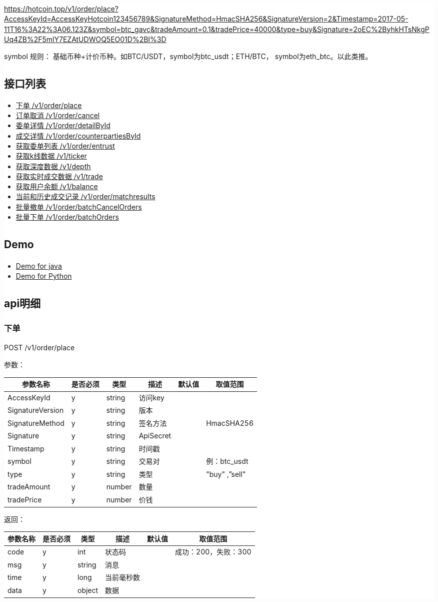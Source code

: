 https://hotcoin.top/v1/order/place?AccessKeyId=AccessKeyHotcoin123456789&SignatureMethod=HmacSHA256&SignatureVersion=2&Timestamp=2017-05-11T16%3A22%3A06.123Z&symbol=btc_gavc&tradeAmount=0.1&tradePrice=40000&type=buy&Signature=2oEC%2ByhkHTsNkgPUq4ZB%2F5mlY7EZAtUDWOQ5EO01D%2BI%3D <br>

symbol 规则： 基础币种+计价币种。如BTC/USDT，symbol为btc_usdt；ETH/BTC， symbol为eth_btc。以此类推。<br>

## 接口列表

- [下单 /v1/order/place](#下单)
- [订单取消 /v1/order/cancel](#订单取消)
- [委单详情 /v1/order/detailById](#委单详情)
- [成交详情 /v1/order/counterpartiesById](#成交详情)
- [获取委单列表 /v1/order/entrust](#获取委单列表)
- [获取k线数据 /v1/ticker](#获取k线数据)
- [获取深度数据 /v1/depth](#获取深度数据)
- [获取实时成交数据 /v1/trade](#获取实时成交数据)
- [获取用户余额 /v1/balance](#获取用户余额)
- [当前和历史成交记录 /v1/order/matchresults ](#当前和历史成交记录)
- [批量撤单 /v1/order/batchCancelOrders ](#批量撤单)
- [批量下单 /v1/order/batchOrders ](#批量下单)

## Demo
- [Demo for java](https://github.com/hotcoinex/openapi/blob/master/ApiDemo.java)
- [Demo for Python](https://github.com/hotcoinex/openapi/blob/master/ApiDemo.py)



## api明细
### 下单

POST /v1/order/place

参数：

参数名称|是否必须|类型|描述|默认值|取值范围
------------- | ------------- |  ------------- | ------------- |  ------------- | -------------
AccessKeyId|y|string|访问key||
SignatureVersion|y|string|版本
SignatureMethod|y|string|签名方法||HmacSHA256
Signature|y|string|ApiSecret||
Timestamp|y|string|时间戳||
symbol|y|string|交易对||例：btc_usdt
type|y|string|类型||"buy" ,”sell"
tradeAmount|y|number|数量||
tradePrice|y|number|价钱||

返回：

参数名称|是否必须|类型|描述|默认值|取值范围
------------- | ------------- |  ------------- | ------------- |  ------------- | -------------
code|y|int|状态码||成功：200，失败：300
msg|y|string|消息||
time|y|long|当前毫秒数||
data|y|object|数据||

